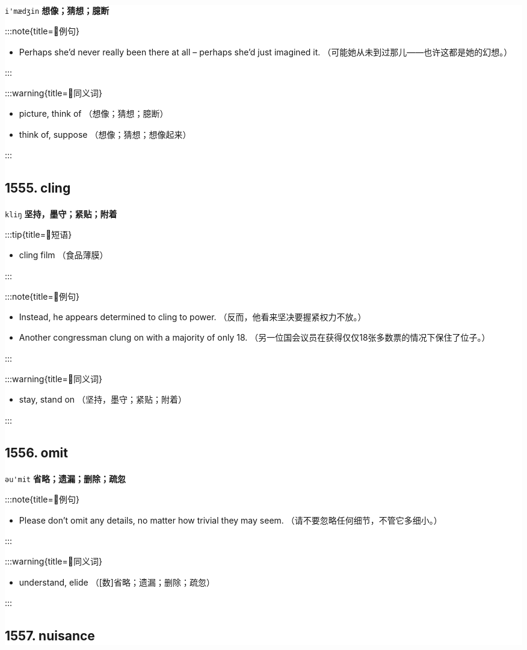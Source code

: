 `i'mædʒin`  **想像；猜想；臆断**

:::note{title=🎤例句}

- Perhaps she’d never really been there at all – perhaps she’d just imagined it. （可能她从未到过那儿——也许这都是她的幻想。）

:::

:::warning{title=🤔同义词}

- picture, think of （想像；猜想；臆断）

- think of, suppose （想像；猜想；想像起来）

:::


## 1555. cling

`kliŋ`  **坚持，墨守；紧贴；附着**

:::tip{title=🤩短语}

- cling film （食品薄膜）

:::

:::note{title=🎤例句}

- Instead, he appears determined to cling to power. （反而，他看来坚决要握紧权力不放。）

- Another congressman clung on with a majority of only 18. （另一位国会议员在获得仅仅18张多数票的情况下保住了位子。）

:::

:::warning{title=🤔同义词}

- stay, stand on （坚持，墨守；紧贴；附着）

:::


## 1556. omit

`əu'mit`  **省略；遗漏；删除；疏忽**

:::note{title=🎤例句}

- Please don’t omit any details, no matter how trivial they may seem. （请不要忽略任何细节，不管它多细小。）

:::

:::warning{title=🤔同义词}

- understand, elide （[数]省略；遗漏；删除；疏忽）

:::


## 1557. nuisance

